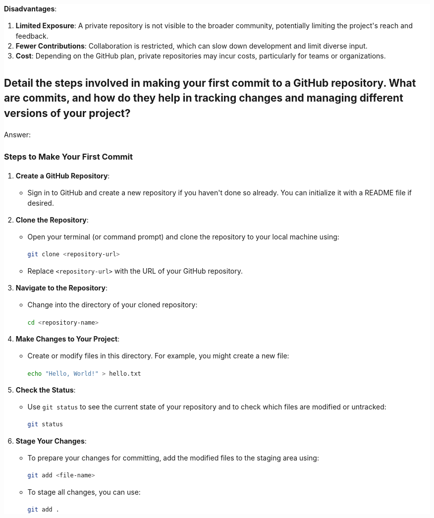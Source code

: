 **Disadvantages**:
1. **Limited Exposure**: A private repository is not visible to the broader community, potentially limiting the project's reach and feedback.
2. **Fewer Contributions**: Collaboration is restricted, which can slow down development and limit diverse input.
3. **Cost**: Depending on the GitHub plan, private repositories may incur costs, particularly for teams or organizations.



## Detail the steps involved in making your first commit to a GitHub repository. What are commits, and how do they help in tracking changes and managing different versions of your project?

Answer: 

### Steps to Make Your First Commit

1. **Create a GitHub Repository**:
   - Sign in to GitHub and create a new repository if you haven't done so already. You can initialize it with a README file if desired.

2. **Clone the Repository**:
   - Open your terminal (or command prompt) and clone the repository to your local machine using:
     ```bash
     git clone <repository-url>
     ```
   - Replace `<repository-url>` with the URL of your GitHub repository.

3. **Navigate to the Repository**:
   - Change into the directory of your cloned repository:
     ```bash
     cd <repository-name>
     ```

4. **Make Changes to Your Project**:
   - Create or modify files in this directory. For example, you might create a new file:
     ```bash
     echo "Hello, World!" > hello.txt
     ```

5. **Check the Status**:
   - Use `git status` to see the current state of your repository and to check which files are modified or untracked:
     ```bash
     git status
     ```

6. **Stage Your Changes**:
   - To prepare your changes for committing, add the modified files to the staging area using:
     ```bash
     git add <file-name>
     ```
   - To stage all changes, you can use:
     ```bash
     git add .
     ```
